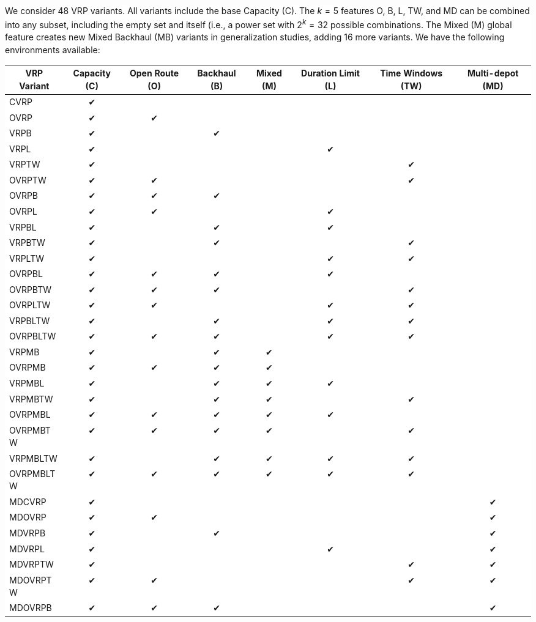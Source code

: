 
We consider 48 VRP variants. All variants include the base Capacity (C). The $k=5$ features O, B, L, TW, and MD can be combined into any subset, including the empty set and itself (i.e., a power set with $2^k = 32$ possible combinations. The Mixed (M) global feature creates new Mixed Backhaul (MB) variants in generalization studies, adding 16 more variants.
We have the following environments available:

| **VRP Variant**  | **Capacity (C)** | **Open Route (O)** | **Backhaul (B)** | **Mixed (M)** | **Duration Limit (L)** | **Time Windows (TW)** | **Multi-depot (MD)** |
|------------------|:----------------:|:------------------:|:----------------:|:-------------:|:----------------------:|:---------------------:|:-------------------:|
| CVRP             | ✔                |                    |                  |               |                        |                       |                     |
| OVRP             | ✔                | ✔                  |                  |               |                        |                       |                     |
| VRPB             | ✔                |                    | ✔                |               |                        |                       |                     |
| VRPL             | ✔                |                    |                  |               | ✔                      |                       |                     |
| VRPTW            | ✔                |                    |                  |               |                        | ✔                     |                     |
| OVRPTW           | ✔                | ✔                  |                  |               |                        | ✔                     |                     |
| OVRPB            | ✔                | ✔                  | ✔                |               |                        |                       |                     |
| OVRPL            | ✔                | ✔                  |                  |               | ✔                      |                       |                     |
| VRPBL            | ✔                |                    | ✔                |               | ✔                      |                       |                     |
| VRPBTW           | ✔                |                    | ✔                |               |                        | ✔                     |                     |
| VRPLTW           | ✔                |                    |                  |               | ✔                      | ✔                     |                     |
| OVRPBL           | ✔                | ✔                  | ✔                |               | ✔                      |                       |                     |
| OVRPBTW          | ✔                | ✔                  | ✔                |               |                        | ✔                     |                     |
| OVRPLTW          | ✔                | ✔                  |                  |               | ✔                      | ✔                     |                     |
| VRPBLTW          | ✔                |                    | ✔                |               | ✔                      | ✔                     |                     |
| OVRPBLTW         | ✔                | ✔                  | ✔                |               | ✔                      | ✔                     |                     |
| VRPMB            | ✔                |                    | ✔                | ✔             |                        |                       |                     |
| OVRPMB           | ✔                | ✔                  | ✔                | ✔             |                        |                       |                     |
| VRPMBL           | ✔                |                    | ✔                | ✔             | ✔                      |                       |                     |
| VRPMBTW          | ✔                |                    | ✔                | ✔             |                        | ✔                     |                     |
| OVRPMBL          | ✔                | ✔                  | ✔                | ✔             | ✔                      |                       |                     |
| OVRPMBTW         | ✔                | ✔                  | ✔                | ✔             |                        | ✔                     |                     |
| VRPMBLTW         | ✔                |                    | ✔                | ✔             | ✔                      | ✔                     |                     |
| OVRPMBLTW        | ✔                | ✔                  | ✔                | ✔             | ✔                      | ✔                     |                     |
| MDCVRP           | ✔                |                    |                  |               |                        |                       | ✔                   |
| MDOVRP           | ✔                | ✔                  |                  |               |                        |                       | ✔                   |
| MDVRPB           | ✔                |                    | ✔                |               |                        |                       | ✔                   |
| MDVRPL           | ✔                |                    |                  |               | ✔                      |                       | ✔                   |
| MDVRPTW          | ✔                |                    |                  |               |                        | ✔                     | ✔                   |
| MDOVRPTW         | ✔                | ✔                  |                  |               |                        | ✔                     | ✔                   |
| MDOVRPB          | ✔                | ✔                  | ✔                |               |                        |                       | ✔                   |